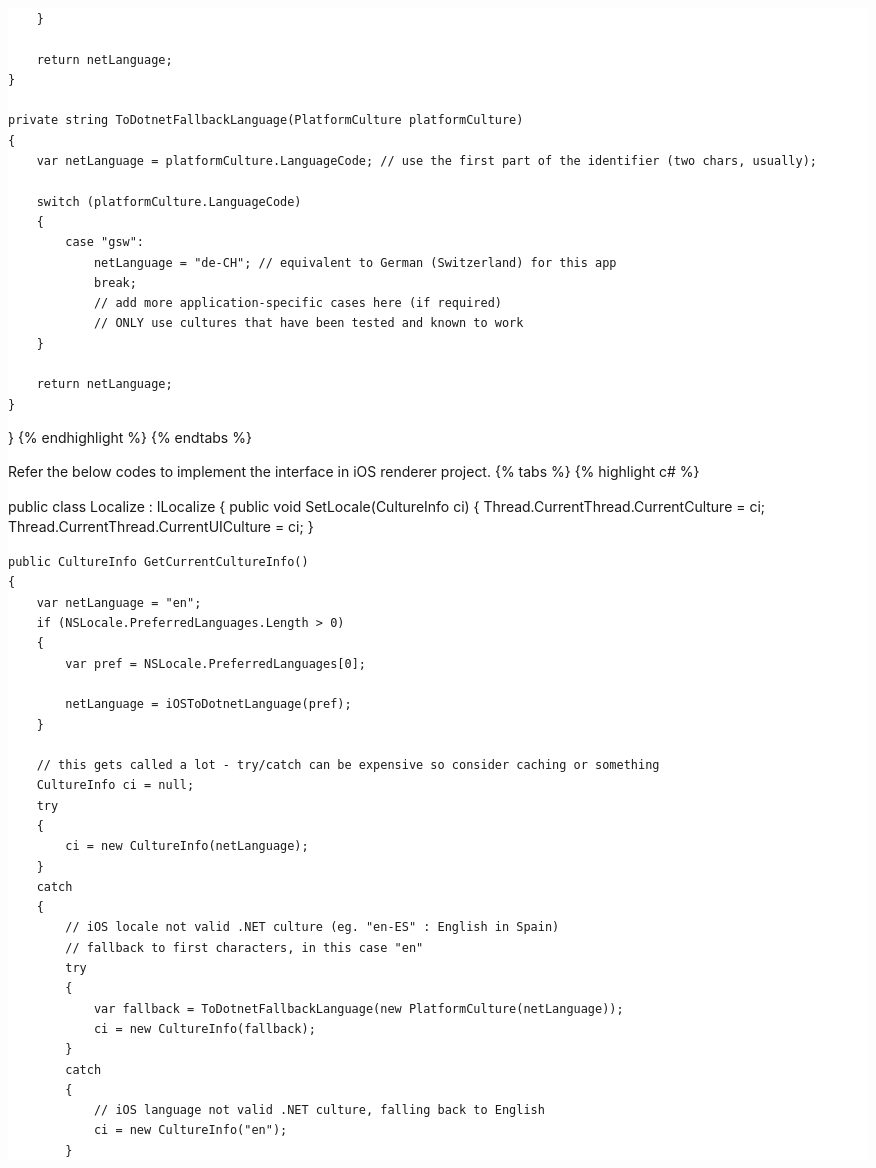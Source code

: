         }

        return netLanguage;
    }

    private string ToDotnetFallbackLanguage(PlatformCulture platformCulture)
    {
        var netLanguage = platformCulture.LanguageCode; // use the first part of the identifier (two chars, usually);

        switch (platformCulture.LanguageCode)
        {
            case "gsw":
                netLanguage = "de-CH"; // equivalent to German (Switzerland) for this app
                break;
                // add more application-specific cases here (if required)
                // ONLY use cultures that have been tested and known to work
        }

        return netLanguage;
    }

}
{% endhighlight %}
{% endtabs %}

Refer the below codes to implement the interface in iOS renderer project.
{% tabs %}
{% highlight c# %}

public class Localize : ILocalize
{
    public void SetLocale(CultureInfo ci)
    {
        Thread.CurrentThread.CurrentCulture = ci;
        Thread.CurrentThread.CurrentUICulture = ci;
    }

    public CultureInfo GetCurrentCultureInfo()
    {
        var netLanguage = "en";
        if (NSLocale.PreferredLanguages.Length > 0)
        {
            var pref = NSLocale.PreferredLanguages[0];

            netLanguage = iOSToDotnetLanguage(pref);
        }

        // this gets called a lot - try/catch can be expensive so consider caching or something
        CultureInfo ci = null;
        try
        {
            ci = new CultureInfo(netLanguage);
        }
        catch
        {
            // iOS locale not valid .NET culture (eg. "en-ES" : English in Spain)
            // fallback to first characters, in this case "en"
            try
            {
                var fallback = ToDotnetFallbackLanguage(new PlatformCulture(netLanguage));
                ci = new CultureInfo(fallback);
            }
            catch
            {
                // iOS language not valid .NET culture, falling back to English
                ci = new CultureInfo("en");
            }